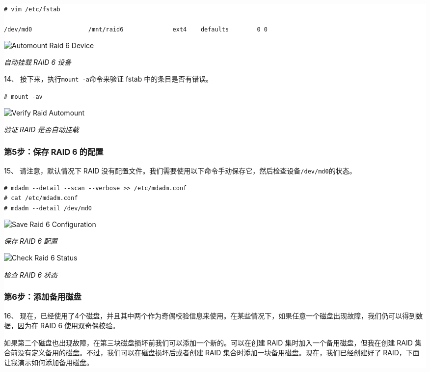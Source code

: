 

```
# vim /etc/fstab

/dev/md0                /mnt/raid6              ext4    defaults        0 0

```

![Automount Raid 6 Device](/data/attachment/album/201508/31/155138wcfizczrk7f7pi2o.png)


*自动挂载 RAID 6 设备*


14、 接下来，执行`mount -a`命令来验证 fstab 中的条目是否有错误。



```
# mount -av

```

![Verify Raid Automount](/data/attachment/album/201508/31/155139s0y4virc9k0w6cwc.png)


*验证 RAID 是否自动挂载*


### 第5步：保存 RAID 6 的配置


15、 请注意，默认情况下 RAID 没有配置文件。我们需要使用以下命令手动保存它，然后检查设备`/dev/md0`的状态。



```
# mdadm --detail --scan --verbose >> /etc/mdadm.conf
# cat /etc/mdadm.conf
# mdadm --detail /dev/md0

```

![Save Raid 6 Configuration](/data/attachment/album/201508/31/155142fxwvu134f84ghv4f.png)


*保存 RAID 6 配置*


![Check Raid 6 Status](/data/attachment/album/201508/31/155142fxwvu134f84ghv4f.png)


*检查 RAID 6 状态*


### 第6步：添加备用磁盘


16、 现在，已经使用了4个磁盘，并且其中两个作为奇偶校验信息来使用。在某些情况下，如果任意一个磁盘出现故障，我们仍可以得到数据，因为在 RAID 6 使用双奇偶校验。


如果第二个磁盘也出现故障，在第三块磁盘损坏前我们可以添加一个​​新的。可以在创建 RAID 集时加入一个备用磁盘，但我在创建 RAID 集合前没有定义备用的磁盘。不过，我们可以在磁盘损坏后或者创建 RAID 集合时添加一块备用磁盘。现在，我们已经创建好了 RAID，下面让我演示如何添加备用磁盘。

